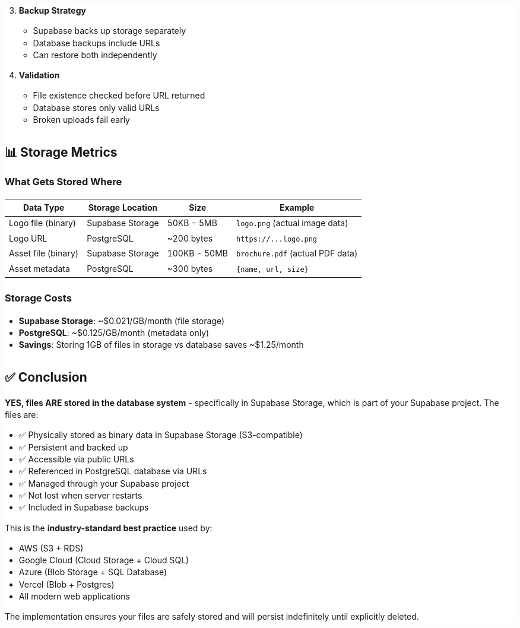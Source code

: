 3. **Backup Strategy**
   - Supabase backs up storage separately
   - Database backups include URLs
   - Can restore both independently

4. **Validation**
   - File existence checked before URL returned
   - Database stores only valid URLs
   - Broken uploads fail early

## 📊 Storage Metrics

### What Gets Stored Where

| Data Type | Storage Location | Size | Example |
|-----------|-----------------|------|---------|
| Logo file (binary) | Supabase Storage | 50KB - 5MB | `logo.png` (actual image data) |
| Logo URL | PostgreSQL | ~200 bytes | `https://...logo.png` |
| Asset file (binary) | Supabase Storage | 100KB - 50MB | `brochure.pdf` (actual PDF data) |
| Asset metadata | PostgreSQL | ~300 bytes | `{name, url, size}` |

### Storage Costs
- **Supabase Storage**: ~$0.021/GB/month (file storage)
- **PostgreSQL**: ~$0.125/GB/month (metadata only)
- **Savings**: Storing 1GB of files in storage vs database saves ~$1.25/month

## ✅ Conclusion

**YES, files ARE stored in the database system** - specifically in Supabase Storage, which is part of your Supabase project. The files are:

- ✅ Physically stored as binary data in Supabase Storage (S3-compatible)
- ✅ Persistent and backed up
- ✅ Accessible via public URLs
- ✅ Referenced in PostgreSQL database via URLs
- ✅ Managed through your Supabase project
- ✅ Not lost when server restarts
- ✅ Included in Supabase backups

This is the **industry-standard best practice** used by:
- AWS (S3 + RDS)
- Google Cloud (Cloud Storage + Cloud SQL)
- Azure (Blob Storage + SQL Database)
- Vercel (Blob + Postgres)
- All modern web applications

The implementation ensures your files are safely stored and will persist indefinitely until explicitly deleted.
